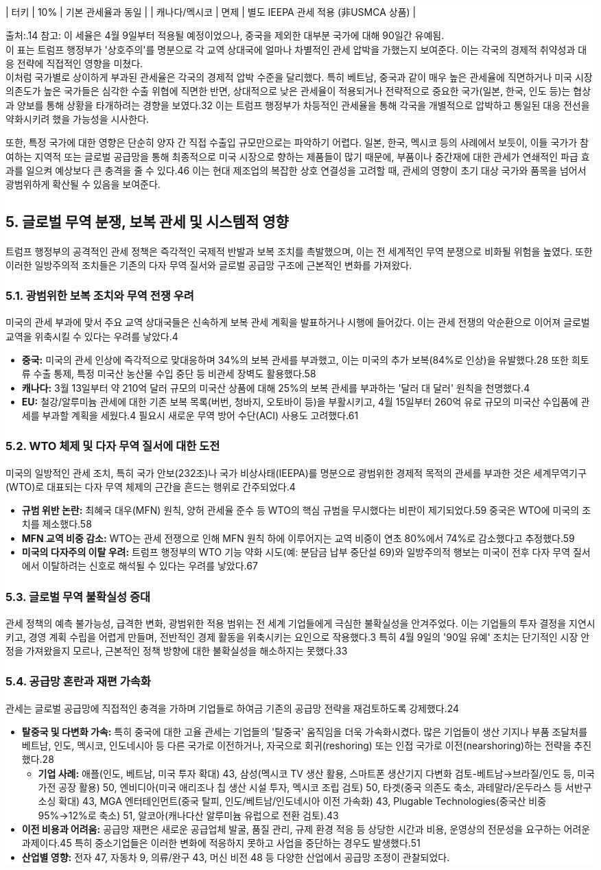 | 터키 | 10% | 기본 관세율과 동일 |
| 캐나다/멕시코 | 면제 | 별도 IEEPA 관세 적용 (非USMCA 상품) |

출처:.14 참고: 이 세율은 4월 9일부터 적용될 예정이었으나, 중국을 제외한 대부분 국가에 대해 90일간 유예됨.  
이 표는 트럼프 행정부가 '상호주의'를 명분으로 각 교역 상대국에 얼마나 차별적인 관세 압박을 가했는지 보여준다. 이는 각국의 경제적 취약성과 대응 전략에 직접적인 영향을 미쳤다.  
이처럼 국가별로 상이하게 부과된 관세율은 각국의 경제적 압박 수준을 달리했다. 특히 베트남, 중국과 같이 매우 높은 관세율에 직면하거나 미국 시장 의존도가 높은 국가들은 심각한 수출 위협에 직면한 반면, 상대적으로 낮은 관세율이 적용되거나 전략적으로 중요한 국가(일본, 한국, 인도 등)는 협상과 양보를 통해 상황을 타개하려는 경향을 보였다.32 이는 트럼프 행정부가 차등적인 관세율을 통해 각국을 개별적으로 압박하고 통일된 대응 전선을 약화시키려 했을 가능성을 시사한다.

또한, 특정 국가에 대한 영향은 단순히 양자 간 직접 수출입 규모만으로는 파악하기 어렵다. 일본, 한국, 멕시코 등의 사례에서 보듯이, 이들 국가가 참여하는 지역적 또는 글로벌 공급망을 통해 최종적으로 미국 시장으로 향하는 제품들이 많기 때문에, 부품이나 중간재에 대한 관세가 연쇄적인 파급 효과를 일으켜 예상보다 큰 충격을 줄 수 있다.46 이는 현대 제조업의 복잡한 상호 연결성을 고려할 때, 관세의 영향이 초기 대상 국가와 품목을 넘어서 광범위하게 확산될 수 있음을 보여준다.

## **5\. 글로벌 무역 분쟁, 보복 관세 및 시스템적 영향**

트럼프 행정부의 공격적인 관세 정책은 즉각적인 국제적 반발과 보복 조치를 촉발했으며, 이는 전 세계적인 무역 분쟁으로 비화될 위험을 높였다. 또한 이러한 일방주의적 조치들은 기존의 다자 무역 질서와 글로벌 공급망 구조에 근본적인 변화를 가져왔다.

### **5.1. 광범위한 보복 조치와 무역 전쟁 우려**

미국의 관세 부과에 맞서 주요 교역 상대국들은 신속하게 보복 관세 계획을 발표하거나 시행에 들어갔다. 이는 관세 전쟁의 악순환으로 이어져 글로벌 교역을 위축시킬 수 있다는 우려를 낳았다.4

* **중국:** 미국의 관세 인상에 즉각적으로 맞대응하며 34%의 보복 관세를 부과했고, 이는 미국의 추가 보복(84%로 인상)을 유발했다.28 또한 희토류 수출 통제, 특정 미국산 농산물 수입 중단 등 비관세 장벽도 활용했다.58  
* **캐나다:** 3월 13일부터 약 210억 달러 규모의 미국산 상품에 대해 25%의 보복 관세를 부과하는 '달러 대 달러' 원칙을 천명했다.4  
* **EU:** 철강/알루미늄 관세에 대한 기존 보복 목록(버번, 청바지, 오토바이 등)을 부활시키고, 4월 15일부터 260억 유로 규모의 미국산 수입품에 관세를 부과할 계획을 세웠다.4 필요시 새로운 무역 방어 수단(ACI) 사용도 고려했다.61

### **5.2. WTO 체제 및 다자 무역 질서에 대한 도전**

미국의 일방적인 관세 조치, 특히 국가 안보(232조)나 국가 비상사태(IEEPA)를 명분으로 광범위한 경제적 목적의 관세를 부과한 것은 세계무역기구(WTO)로 대표되는 다자 무역 체제의 근간을 흔드는 행위로 간주되었다.4

* **규범 위반 논란:** 최혜국 대우(MFN) 원칙, 양허 관세율 준수 등 WTO의 핵심 규범을 무시했다는 비판이 제기되었다.59 중국은 WTO에 미국의 조치를 제소했다.58  
* **MFN 교역 비중 감소:** WTO는 관세 전쟁으로 인해 MFN 원칙 하에 이루어지는 교역 비중이 연초 80%에서 74%로 감소했다고 추정했다.59  
* **미국의 다자주의 이탈 우려:** 트럼프 행정부의 WTO 기능 약화 시도(예: 분담금 납부 중단설 69)와 일방주의적 행보는 미국이 전후 다자 무역 질서에서 이탈하려는 신호로 해석될 수 있다는 우려를 낳았다.67

### **5.3. 글로벌 무역 불확실성 증대**

관세 정책의 예측 불가능성, 급격한 변화, 광범위한 적용 범위는 전 세계 기업들에게 극심한 불확실성을 안겨주었다. 이는 기업들의 투자 결정을 지연시키고, 경영 계획 수립을 어렵게 만들며, 전반적인 경제 활동을 위축시키는 요인으로 작용했다.3 특히 4월 9일의 '90일 유예' 조치는 단기적인 시장 안정을 가져왔을지 모르나, 근본적인 정책 방향에 대한 불확실성을 해소하지는 못했다.33

### **5.4. 공급망 혼란과 재편 가속화**

관세는 글로벌 공급망에 직접적인 충격을 가하며 기업들로 하여금 기존의 공급망 전략을 재검토하도록 강제했다.24

* **탈중국 및 다변화 가속:** 특히 중국에 대한 고율 관세는 기업들의 '탈중국' 움직임을 더욱 가속화시켰다. 많은 기업들이 생산 기지나 부품 조달처를 베트남, 인도, 멕시코, 인도네시아 등 다른 국가로 이전하거나, 자국으로 회귀(reshoring) 또는 인접 국가로 이전(nearshoring)하는 전략을 추진했다.28  
  * **기업 사례:** 애플(인도, 베트남, 미국 투자 확대) 43, 삼성(멕시코 TV 생산 활용, 스마트폰 생산기지 다변화 검토-베트남→브라질/인도 등, 미국 가전 공장 활용) 50, 엔비디아(미국 애리조나 칩 생산 시설 투자, 멕시코 조립 검토) 50, 타겟(중국 의존도 축소, 과테말라/온두라스 등 서반구 소싱 확대) 43, MGA 엔터테인먼트(중국 탈피, 인도/베트남/인도네시아 이전 가속화) 43, Plugable Technologies(중국산 비중 95%→12%로 축소) 51, 알코아(캐나다산 알루미늄 유럽으로 전환 검토).43  
* **이전 비용과 어려움:** 공급망 재편은 새로운 공급업체 발굴, 품질 관리, 규제 환경 적응 등 상당한 시간과 비용, 운영상의 전문성을 요구하는 어려운 과제이다.45 특히 중소기업들은 이러한 변화에 적응하지 못하고 사업을 중단하는 경우도 발생했다.51  
* **산업별 영향:** 전자 47, 자동차 9, 의류/완구 43, 머신 비전 48 등 다양한 산업에서 공급망 조정이 관찰되었다.
